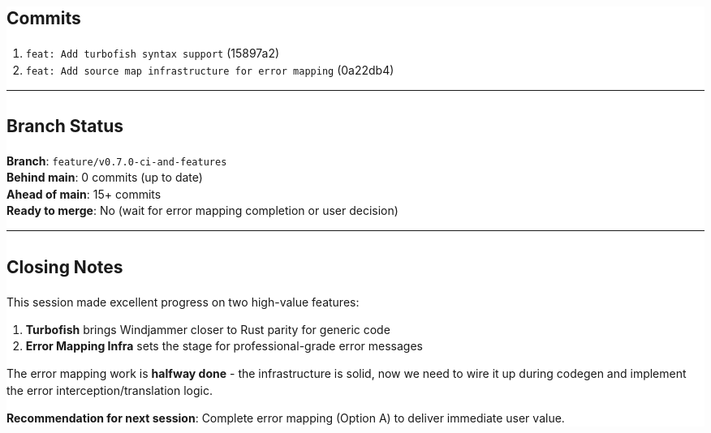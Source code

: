 ## Commits
1. `feat: Add turbofish syntax support` (15897a2)
2. `feat: Add source map infrastructure for error mapping` (0a22db4)

---

## Branch Status
**Branch**: `feature/v0.7.0-ci-and-features`  
**Behind main**: 0 commits (up to date)  
**Ahead of main**: 15+ commits  
**Ready to merge**: No (wait for error mapping completion or user decision)

---

## Closing Notes

This session made excellent progress on two high-value features:
1. **Turbofish** brings Windjammer closer to Rust parity for generic code
2. **Error Mapping Infra** sets the stage for professional-grade error messages

The error mapping work is **halfway done** - the infrastructure is solid, now we need to wire it up during codegen and implement the error interception/translation logic.

**Recommendation for next session**: Complete error mapping (Option A) to deliver immediate user value.
